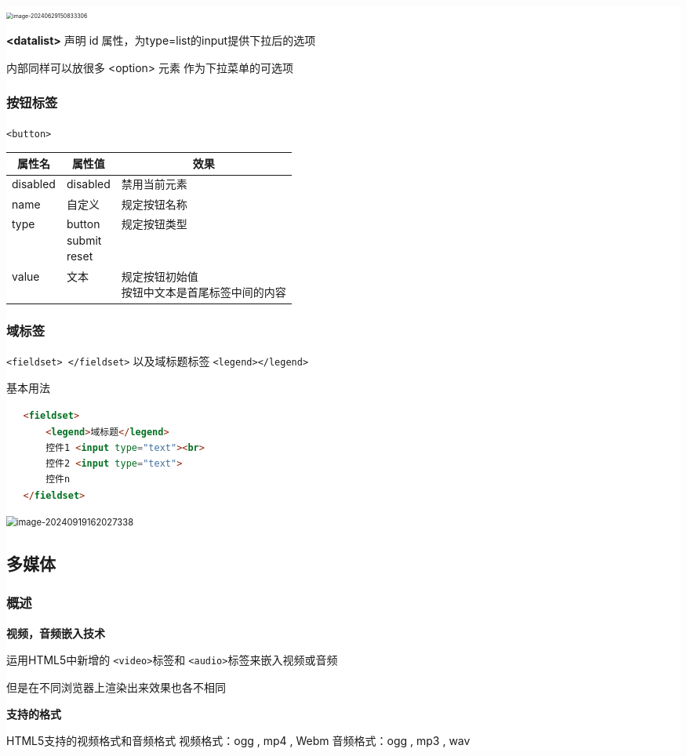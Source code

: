 <img src="C:/Users/13480/AppData/Roaming/Typora/typora-user-images/image-20240629150833306.png" alt="image-20240629150833306" style="zoom:50%;" /> 

**\<datalist>**
声明 id 属性，为type=list的input提供下拉后的选项

内部同样可以放很多 \<option> 元素
作为下拉菜单的可选项

### 按钮标签

`<button>`

| 属性名   | 属性值                        | 效果                                               |
| -------- | ----------------------------- | -------------------------------------------------- |
| disabled | disabled                      | 禁用当前元素                                       |
| name     | 自定义                        | 规定按钮名称                                       |
| type     | button<br />submit<br />reset | 规定按钮类型                                       |
| value    | 文本                          | 规定按钮初始值<br />按钮中文本是首尾标签中间的内容 |

### 域标签

`<fieldset> </fieldset>`
以及域标题标签 `<legend></legend>` 

基本用法

```html
   <fieldset>
       <legend>域标题</legend>
       控件1 <input type="text"><br>
       控件2 <input type="text">
	   控件n
   </fieldset>
```

<img src="C:/Users/13480/AppData/Roaming/Typora/typora-user-images/image-20240919162027338.png" alt="image-20240919162027338" style="zoom:80%;" /> 



## 多媒体

### 概述

**视频，音频嵌入技术**

运用HTML5中新增的 `<video>`标签和 `<audio>`标签来嵌入视频或音频

但是在不同浏览器上渲染出来效果也各不相同

**支持的格式**

HTML5支持的视频格式和音频格式
视频格式：ogg , mp4 , Webm
音频格式：ogg , mp3 , wav
